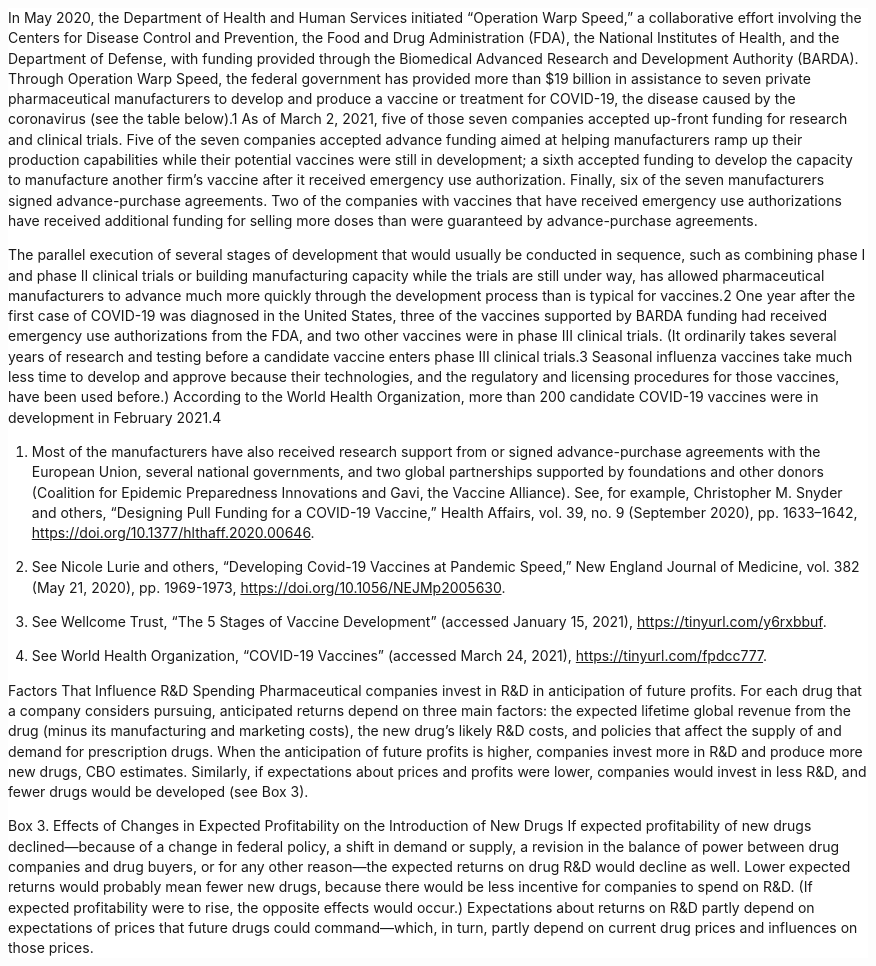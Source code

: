 In May 2020, the Department of Health and Human Services initiated “Operation Warp Speed,” a collaborative effort involving the Centers for Disease Control and Prevention, the Food and Drug Administration (FDA), the National Institutes of Health, and the Department of Defense, with funding provided through the Biomedical Advanced Research and Development Authority (BARDA). Through Operation Warp Speed, the federal government has provided more than $19 billion in assistance to seven private pharmaceutical manufacturers to develop and produce a vaccine or treatment for COVID-19, the disease caused by the coronavirus (see the table below).1 As of March 2, 2021, five of those seven companies accepted up-front funding for research and clinical trials. Five of the seven companies accepted advance funding aimed at helping manufacturers ramp up their production capabilities while their potential vaccines were still in development; a sixth accepted funding to develop the capacity to manufacture another firm’s vaccine after it received emergency use authorization. Finally, six of the seven manufacturers signed advance-purchase agreements. Two of the companies with vaccines that have received emergency use authorizations have received additional funding for selling more doses than were guaranteed by advance-purchase agreements.

The parallel execution of several stages of development that would usually be conducted in sequence, such as combining phase I and phase II clinical trials or building manufacturing capacity while the trials are still under way, has allowed pharmaceutical manufacturers to advance much more quickly through the development process than is typical for vaccines.2 One year after the first case of COVID-19 was diagnosed in the United States, three of the vaccines supported by BARDA funding had received emergency use authorizations from the FDA, and two other vaccines were in phase III clinical trials. (It ordinarily takes several years of research and testing before a candidate vaccine enters phase III clinical trials.3 Seasonal influenza vaccines take much less time to develop and approve because their technologies, and the regulatory and licensing procedures for those vaccines, have been used before.) According to the World Health Organization, more than 200 candidate COVID-19 vaccines were in development in February 2021.4

1. Most of the manufacturers have also received research support from or signed advance-purchase agreements with the European Union, several national governments, and two global partnerships supported by foundations and other donors (Coalition for Epidemic Preparedness Innovations and Gavi, the Vaccine Alliance). See, for example, Christopher M. Snyder and others, “Designing Pull Funding for a COVID-19 Vaccine,” Health Affairs, vol. 39, no. 9 (September 2020), pp. 1633–1642, <https://doi.org/10.1377/hlthaff.2020.00646>.

2. See Nicole Lurie and others, “Developing Covid-19 Vaccines at Pandemic Speed,” New England Journal of Medicine, vol. 382 (May 21, 2020), pp. 1969-1973, <https://doi.org/10.1056/NEJMp2005630>.

3. See Wellcome Trust, “The 5 Stages of Vaccine Development” (accessed January 15, 2021), <https://tinyurl.com/y6rxbbuf>.

4. See World Health Organization, “COVID-19 Vaccines” (accessed March 24, 2021), <https://tinyurl.com/fpdcc777>.

Factors That Influence R&D Spending
Pharmaceutical companies invest in R&D in anticipation of future profits. For each drug that a company considers pursuing, anticipated returns depend on three main factors: the expected lifetime global revenue from the drug (minus its manufacturing and marketing costs), the new drug’s likely R&D costs, and policies that affect the supply of and demand for prescription drugs. When the anticipation of future profits is higher, companies invest more in R&D and produce more new drugs, CBO estimates. Similarly, if expectations about prices and profits were lower, companies would invest in less R&D, and fewer drugs would be developed (see Box 3).

Box 3.
Effects of Changes in Expected Profitability on the Introduction of New Drugs
If expected profitability of new drugs declined—because of a change in federal policy, a shift in demand or supply, a revision in the balance of power between drug companies and drug buyers, or for any other reason—the expected returns on drug R&D would decline as well. Lower expected returns would probably mean fewer new drugs, because there would be less incentive for companies to spend on R&D. (If expected profitability were to rise, the opposite effects would occur.) Expectations about returns on R&D partly depend on expectations of prices that future drugs could command—which, in turn, partly depend on current drug prices and influences on those prices.
